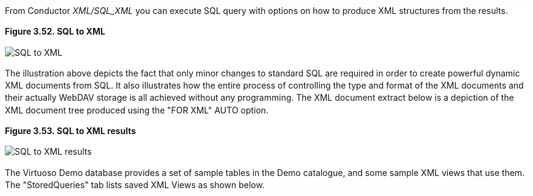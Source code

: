From Conductor <span class="emphasis">*XML/SQL_XML*</span> you can
execute SQL query with options on how to produce XML structures from the
results.

<div class="figure-float">

<div id="qssql2xml001" class="figure">

**Figure 3.52. SQL to XML**

<div class="figure-contents">

<div class="mediaobject">

![SQL to XML](images/ui/qssql2xml001.png)

</div>

</div>

</div>

  

</div>

The illustration above depicts the fact that only minor changes to
standard SQL are required in order to create powerful dynamic XML
documents from SQL. It also illustrates how the entire process of
controlling the type and format of the XML documents and their actually
WebDAV storage is all achieved without any programming. The XML document
extract below is a depiction of the XML document tree produced using the
"FOR XML" AUTO option.

<div class="figure-float">

<div id="qssql2xml002" class="figure">

**Figure 3.53. SQL to XML results**

<div class="figure-contents">

<div class="mediaobject">

![SQL to XML results](images/ui/qssql2xml002.png)

</div>

</div>

</div>

  

</div>

The Virtuoso Demo database provides a set of sample tables in the Demo
catalogue, and some sample XML views that use them. The "StoredQueries"
tab lists saved XML Views as shown below.

<div class="figure-float">
